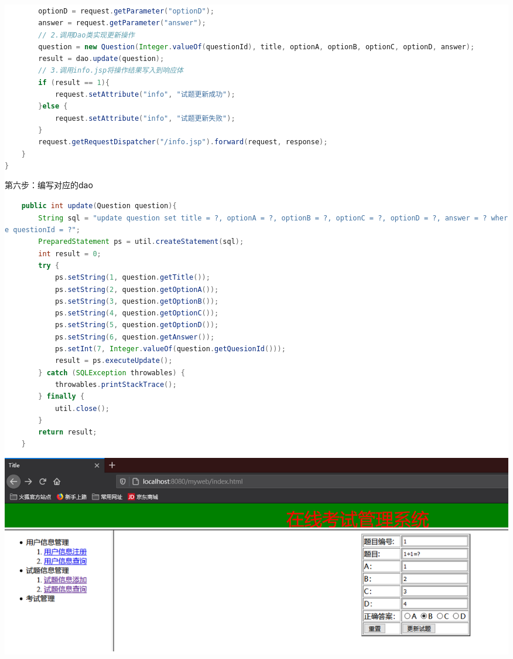 ```java
        optionD = request.getParameter("optionD");
        answer = request.getParameter("answer");
        // 2.调用Dao类实现更新操作
        question = new Question(Integer.valueOf(questionId), title, optionA, optionB, optionC, optionD, answer);
        result = dao.update(question);
        // 3.调用info.jsp将操作结果写入到响应体
        if (result == 1){
            request.setAttribute("info", "试题更新成功");
        }else {
            request.setAttribute("info", "试题更新失败");
        }
        request.getRequestDispatcher("/info.jsp").forward(request, response);
    }
}

```

第六步：编写对应的dao

```java
    public int update(Question question){
        String sql = "update question set title = ?, optionA = ?, optionB = ?, optionC = ?, optionD = ?, answer = ? where questionId = ?";
        PreparedStatement ps = util.createStatement(sql);
        int result = 0;
        try {
            ps.setString(1, question.getTitle());
            ps.setString(2, question.getOptionA());
            ps.setString(3, question.getOptionB());
            ps.setString(4, question.getOptionC());
            ps.setString(5, question.getOptionD());
            ps.setString(6, question.getAnswer());
            ps.setInt(7, Integer.valueOf(question.getQuesionId()));
            result = ps.executeUpdate();
        } catch (SQLException throwables) {
            throwables.printStackTrace();
        } finally {
            util.close();
        }
        return result;
    }
```

![image-20210116223908212](assets/image-20210116223908212.png)
